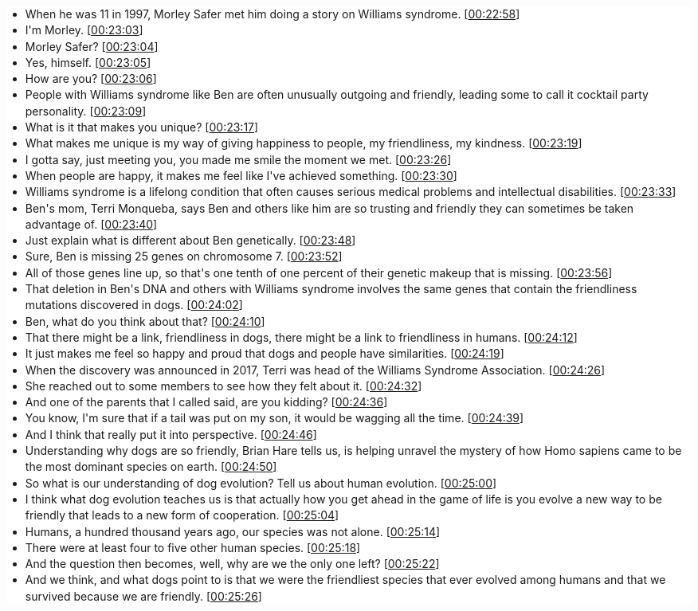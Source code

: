 *  When he was 11 in 1997, Morley Safer met him doing a story on Williams syndrome. [[00:22:58](https://www.youtube.com/watch?v=_lw4iKxjmJU&t=1378.0s)]
*  I'm Morley. [[00:23:03](https://www.youtube.com/watch?v=_lw4iKxjmJU&t=1383.0s)]
*  Morley Safer? [[00:23:04](https://www.youtube.com/watch?v=_lw4iKxjmJU&t=1384.0s)]
*  Yes, himself. [[00:23:05](https://www.youtube.com/watch?v=_lw4iKxjmJU&t=1385.0s)]
*  How are you? [[00:23:06](https://www.youtube.com/watch?v=_lw4iKxjmJU&t=1386.0s)]
*  People with Williams syndrome like Ben are often unusually outgoing and friendly, leading some to call it cocktail party personality. [[00:23:09](https://www.youtube.com/watch?v=_lw4iKxjmJU&t=1389.0s)]
*  What is it that makes you unique? [[00:23:17](https://www.youtube.com/watch?v=_lw4iKxjmJU&t=1397.0s)]
*  What makes me unique is my way of giving happiness to people, my friendliness, my kindness. [[00:23:19](https://www.youtube.com/watch?v=_lw4iKxjmJU&t=1399.0s)]
*  I gotta say, just meeting you, you made me smile the moment we met. [[00:23:26](https://www.youtube.com/watch?v=_lw4iKxjmJU&t=1406.0s)]
*  When people are happy, it makes me feel like I've achieved something. [[00:23:30](https://www.youtube.com/watch?v=_lw4iKxjmJU&t=1410.0s)]
*  Williams syndrome is a lifelong condition that often causes serious medical problems and intellectual disabilities. [[00:23:33](https://www.youtube.com/watch?v=_lw4iKxjmJU&t=1413.0s)]
*  Ben's mom, Terri Monqueba, says Ben and others like him are so trusting and friendly they can sometimes be taken advantage of. [[00:23:40](https://www.youtube.com/watch?v=_lw4iKxjmJU&t=1420.0s)]
*  Just explain what is different about Ben genetically. [[00:23:48](https://www.youtube.com/watch?v=_lw4iKxjmJU&t=1428.0s)]
*  Sure, Ben is missing 25 genes on chromosome 7. [[00:23:52](https://www.youtube.com/watch?v=_lw4iKxjmJU&t=1432.0s)]
*  All of those genes line up, so that's one tenth of one percent of their genetic makeup that is missing. [[00:23:56](https://www.youtube.com/watch?v=_lw4iKxjmJU&t=1436.0s)]
*  That deletion in Ben's DNA and others with Williams syndrome involves the same genes that contain the friendliness mutations discovered in dogs. [[00:24:02](https://www.youtube.com/watch?v=_lw4iKxjmJU&t=1442.0s)]
*  Ben, what do you think about that? [[00:24:10](https://www.youtube.com/watch?v=_lw4iKxjmJU&t=1450.0s)]
*  That there might be a link, friendliness in dogs, there might be a link to friendliness in humans. [[00:24:12](https://www.youtube.com/watch?v=_lw4iKxjmJU&t=1452.0s)]
*  It just makes me feel so happy and proud that dogs and people have similarities. [[00:24:19](https://www.youtube.com/watch?v=_lw4iKxjmJU&t=1459.0s)]
*  When the discovery was announced in 2017, Terri was head of the Williams Syndrome Association. [[00:24:26](https://www.youtube.com/watch?v=_lw4iKxjmJU&t=1466.0s)]
*  She reached out to some members to see how they felt about it. [[00:24:32](https://www.youtube.com/watch?v=_lw4iKxjmJU&t=1472.0s)]
*  And one of the parents that I called said, are you kidding? [[00:24:36](https://www.youtube.com/watch?v=_lw4iKxjmJU&t=1476.0s)]
*  You know, I'm sure that if a tail was put on my son, it would be wagging all the time. [[00:24:39](https://www.youtube.com/watch?v=_lw4iKxjmJU&t=1479.0s)]
*  And I think that really put it into perspective. [[00:24:46](https://www.youtube.com/watch?v=_lw4iKxjmJU&t=1486.0s)]
*  Understanding why dogs are so friendly, Brian Hare tells us, is helping unravel the mystery of how Homo sapiens came to be the most dominant species on earth. [[00:24:50](https://www.youtube.com/watch?v=_lw4iKxjmJU&t=1490.0s)]
*  So what is our understanding of dog evolution? Tell us about human evolution. [[00:25:00](https://www.youtube.com/watch?v=_lw4iKxjmJU&t=1500.0s)]
*  I think what dog evolution teaches us is that actually how you get ahead in the game of life is you evolve a new way to be friendly that leads to a new form of cooperation. [[00:25:04](https://www.youtube.com/watch?v=_lw4iKxjmJU&t=1504.0s)]
*  Humans, a hundred thousand years ago, our species was not alone. [[00:25:14](https://www.youtube.com/watch?v=_lw4iKxjmJU&t=1514.0s)]
*  There were at least four to five other human species. [[00:25:18](https://www.youtube.com/watch?v=_lw4iKxjmJU&t=1518.0s)]
*  And the question then becomes, well, why are we the only one left? [[00:25:22](https://www.youtube.com/watch?v=_lw4iKxjmJU&t=1522.0s)]
*  And we think, and what dogs point to is that we were the friendliest species that ever evolved among humans and that we survived because we are friendly. [[00:25:26](https://www.youtube.com/watch?v=_lw4iKxjmJU&t=1526.0s)]